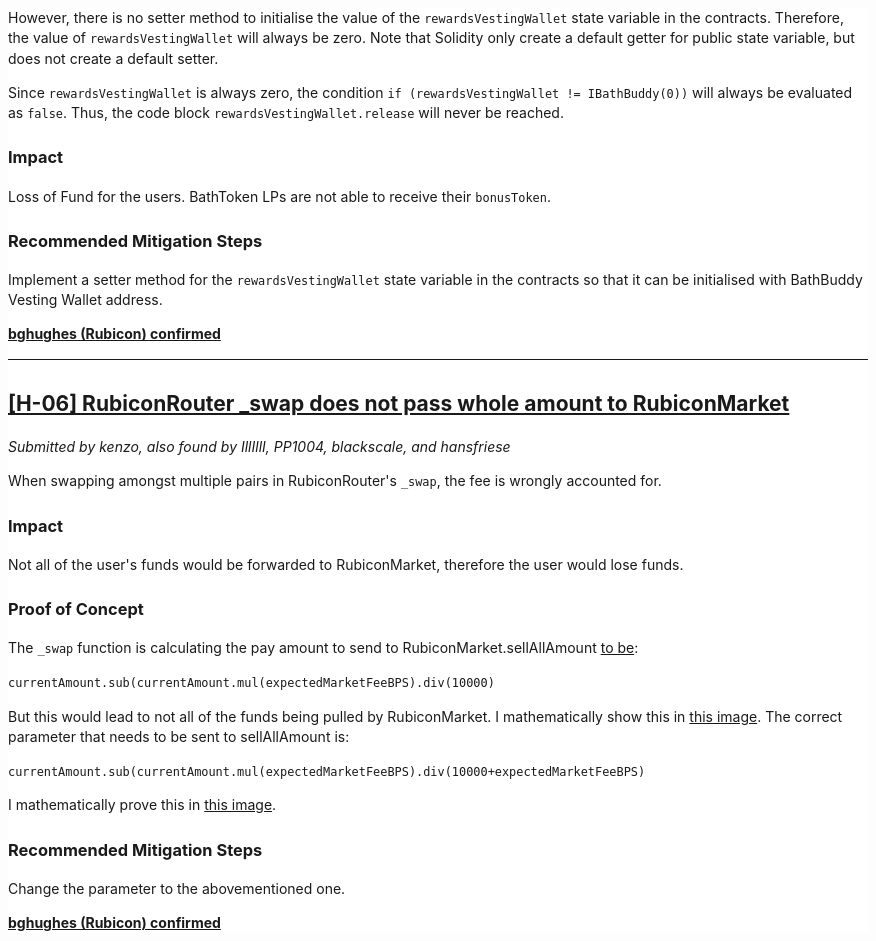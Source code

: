 However, there is no setter method to initialise the value of the `rewardsVestingWallet` state variable in the contracts. Therefore, the value of `rewardsVestingWallet` will always be zero. Note that Solidity only create a default getter for public state variable, but does not create a default setter.

Since `rewardsVestingWallet` is always zero, the condition `if (rewardsVestingWallet != IBathBuddy(0))` will always be evaluated as `false`. Thus, the code block `rewardsVestingWallet.release` will never be reached.

### Impact

Loss of Fund for the users. BathToken LPs are not able to receive their `bonusToken`.

### Recommended Mitigation Steps

Implement a setter method for the `rewardsVestingWallet` state variable in the contracts so that it can be initialised with BathBuddy Vesting Wallet address.

**[bghughes (Rubicon) confirmed](https://github.com/code-423n4/2022-05-rubicon-findings/issues/107)** 


***

## [[H-06] RubiconRouter _swap does not pass whole amount to RubiconMarket](https://github.com/code-423n4/2022-05-rubicon-findings/issues/104)
_Submitted by kenzo, also found by IllIllI, PP1004, blackscale, and hansfriese_

When swapping amongst multiple pairs in RubiconRouter's `_swap`, the fee is wrongly accounted for.

### Impact

Not all of the user's funds would be forwarded to RubiconMarket, therefore the user would lose funds.

### Proof of Concept

The `_swap` function is calculating the pay amount to send to RubiconMarket.sellAllAmount [to be](https://github.com/code-423n4/2022-05-rubicon/blob/main/contracts/RubiconRouter.sol#L232):

    currentAmount.sub(currentAmount.mul(expectedMarketFeeBPS).div(10000)

But this would lead to not all of the funds being pulled by RubiconMarket.
I mathematically show this in [this image](https://i.ibb.co/J5678C3/c4amountlost.jpg).
The correct parameter that needs to be sent to sellAllAmount is:

    currentAmount.sub(currentAmount.mul(expectedMarketFeeBPS).div(10000+expectedMarketFeeBPS)

I mathematically prove this in [this image](https://i.ibb.co/xHzYfzF/c4newparam.jpg).

### Recommended Mitigation Steps

Change the parameter to the abovementioned one.

**[bghughes (Rubicon) confirmed](https://github.com/code-423n4/2022-05-rubicon-findings/issues/104)**
